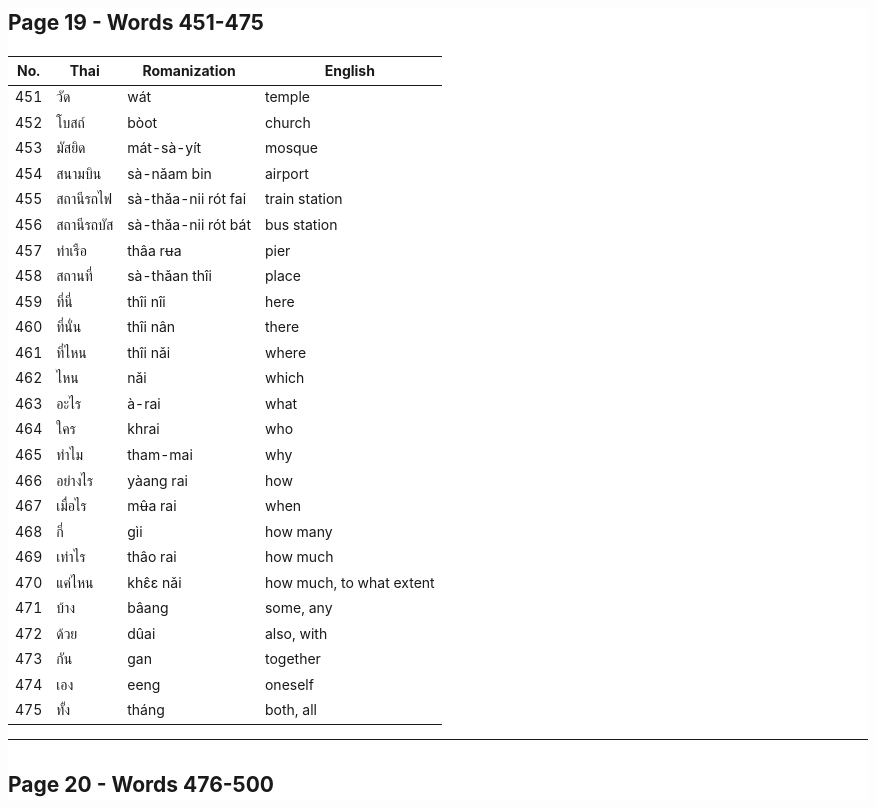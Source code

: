 
## Page 19 - Words 451-475

| No. | Thai | Romanization | English |
|-----|------|--------------|---------|
| 451 | วัด | wát | temple |
| 452 | โบสถ์ | bòot | church |
| 453 | มัสยิด | mát-sà-yít | mosque |
| 454 | สนามบิน | sà-nǎam bin | airport |
| 455 | สถานีรถไฟ | sà-thǎa-nii rót fai | train station |
| 456 | สถานีรถบัส | sà-thǎa-nii rót bát | bus station |
| 457 | ท่าเรือ | thâa rʉa | pier |
| 458 | สถานที่ | sà-thǎan thîi | place |
| 459 | ที่นี่ | thîi nîi | here |
| 460 | ที่นั่น | thîi nân | there |
| 461 | ที่ไหน | thîi nǎi | where |
| 462 | ไหน | nǎi | which |
| 463 | อะไร | à-rai | what |
| 464 | ใคร | khrai | who |
| 465 | ทำไม | tham-mai | why |
| 466 | อย่างไร | yàang rai | how |
| 467 | เมื่อไร | mʉ̂a rai | when |
| 468 | กี่ | gìi | how many |
| 469 | เท่าไร | thâo rai | how much |
| 470 | แค่ไหน | khɛ̂ɛ nǎi | how much, to what extent |
| 471 | บ้าง | bâang | some, any |
| 472 | ด้วย | dûai | also, with |
| 473 | กัน | gan | together |
| 474 | เอง | eeng | oneself |
| 475 | ทั้ง | tháng | both, all |

---

## Page 20 - Words 476-500

